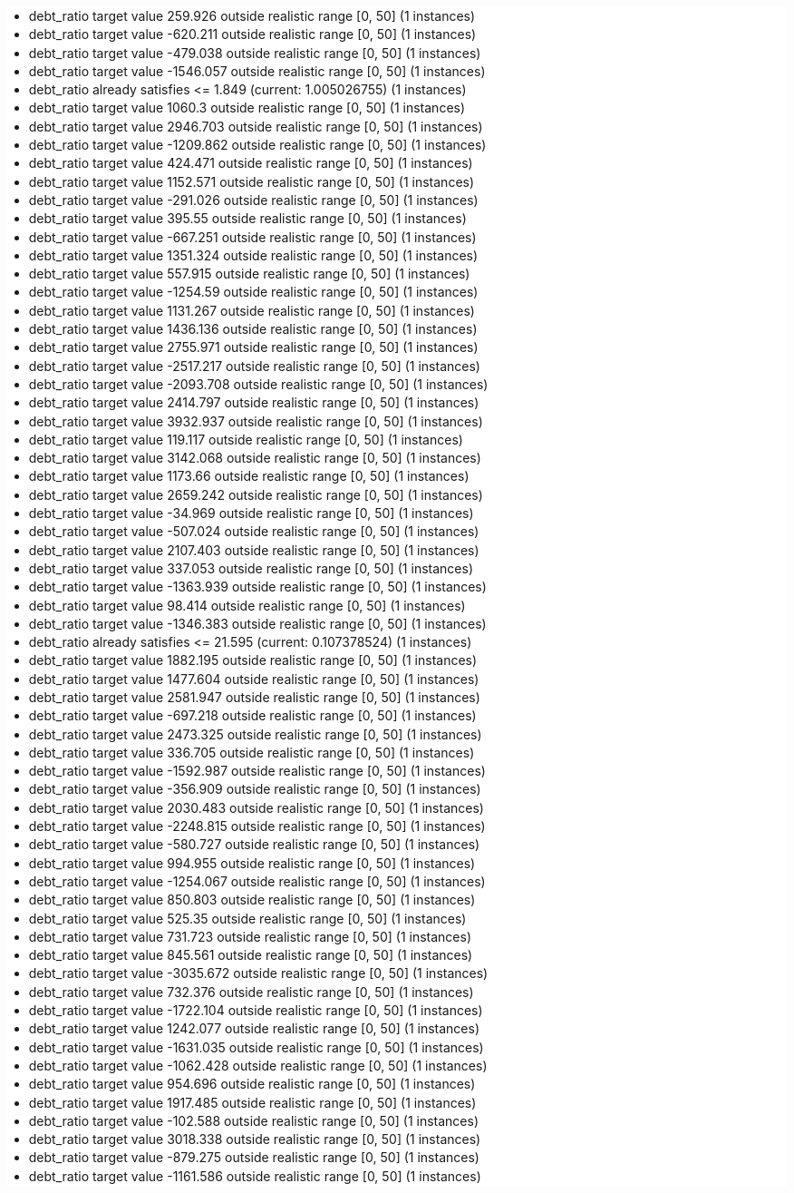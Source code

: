 - debt_ratio target value 259.926 outside realistic range [0, 50] (1 instances)
- debt_ratio target value -620.211 outside realistic range [0, 50] (1 instances)
- debt_ratio target value -479.038 outside realistic range [0, 50] (1 instances)
- debt_ratio target value -1546.057 outside realistic range [0, 50] (1 instances)
- debt_ratio already satisfies <= 1.849 (current: 1.005026755) (1 instances)
- debt_ratio target value 1060.3 outside realistic range [0, 50] (1 instances)
- debt_ratio target value 2946.703 outside realistic range [0, 50] (1 instances)
- debt_ratio target value -1209.862 outside realistic range [0, 50] (1 instances)
- debt_ratio target value 424.471 outside realistic range [0, 50] (1 instances)
- debt_ratio target value 1152.571 outside realistic range [0, 50] (1 instances)
- debt_ratio target value -291.026 outside realistic range [0, 50] (1 instances)
- debt_ratio target value 395.55 outside realistic range [0, 50] (1 instances)
- debt_ratio target value -667.251 outside realistic range [0, 50] (1 instances)
- debt_ratio target value 1351.324 outside realistic range [0, 50] (1 instances)
- debt_ratio target value 557.915 outside realistic range [0, 50] (1 instances)
- debt_ratio target value -1254.59 outside realistic range [0, 50] (1 instances)
- debt_ratio target value 1131.267 outside realistic range [0, 50] (1 instances)
- debt_ratio target value 1436.136 outside realistic range [0, 50] (1 instances)
- debt_ratio target value 2755.971 outside realistic range [0, 50] (1 instances)
- debt_ratio target value -2517.217 outside realistic range [0, 50] (1 instances)
- debt_ratio target value -2093.708 outside realistic range [0, 50] (1 instances)
- debt_ratio target value 2414.797 outside realistic range [0, 50] (1 instances)
- debt_ratio target value 3932.937 outside realistic range [0, 50] (1 instances)
- debt_ratio target value 119.117 outside realistic range [0, 50] (1 instances)
- debt_ratio target value 3142.068 outside realistic range [0, 50] (1 instances)
- debt_ratio target value 1173.66 outside realistic range [0, 50] (1 instances)
- debt_ratio target value 2659.242 outside realistic range [0, 50] (1 instances)
- debt_ratio target value -34.969 outside realistic range [0, 50] (1 instances)
- debt_ratio target value -507.024 outside realistic range [0, 50] (1 instances)
- debt_ratio target value 2107.403 outside realistic range [0, 50] (1 instances)
- debt_ratio target value 337.053 outside realistic range [0, 50] (1 instances)
- debt_ratio target value -1363.939 outside realistic range [0, 50] (1 instances)
- debt_ratio target value 98.414 outside realistic range [0, 50] (1 instances)
- debt_ratio target value -1346.383 outside realistic range [0, 50] (1 instances)
- debt_ratio already satisfies <= 21.595 (current: 0.107378524) (1 instances)
- debt_ratio target value 1882.195 outside realistic range [0, 50] (1 instances)
- debt_ratio target value 1477.604 outside realistic range [0, 50] (1 instances)
- debt_ratio target value 2581.947 outside realistic range [0, 50] (1 instances)
- debt_ratio target value -697.218 outside realistic range [0, 50] (1 instances)
- debt_ratio target value 2473.325 outside realistic range [0, 50] (1 instances)
- debt_ratio target value 336.705 outside realistic range [0, 50] (1 instances)
- debt_ratio target value -1592.987 outside realistic range [0, 50] (1 instances)
- debt_ratio target value -356.909 outside realistic range [0, 50] (1 instances)
- debt_ratio target value 2030.483 outside realistic range [0, 50] (1 instances)
- debt_ratio target value -2248.815 outside realistic range [0, 50] (1 instances)
- debt_ratio target value -580.727 outside realistic range [0, 50] (1 instances)
- debt_ratio target value 994.955 outside realistic range [0, 50] (1 instances)
- debt_ratio target value -1254.067 outside realistic range [0, 50] (1 instances)
- debt_ratio target value 850.803 outside realistic range [0, 50] (1 instances)
- debt_ratio target value 525.35 outside realistic range [0, 50] (1 instances)
- debt_ratio target value 731.723 outside realistic range [0, 50] (1 instances)
- debt_ratio target value 845.561 outside realistic range [0, 50] (1 instances)
- debt_ratio target value -3035.672 outside realistic range [0, 50] (1 instances)
- debt_ratio target value 732.376 outside realistic range [0, 50] (1 instances)
- debt_ratio target value -1722.104 outside realistic range [0, 50] (1 instances)
- debt_ratio target value 1242.077 outside realistic range [0, 50] (1 instances)
- debt_ratio target value -1631.035 outside realistic range [0, 50] (1 instances)
- debt_ratio target value -1062.428 outside realistic range [0, 50] (1 instances)
- debt_ratio target value 954.696 outside realistic range [0, 50] (1 instances)
- debt_ratio target value 1917.485 outside realistic range [0, 50] (1 instances)
- debt_ratio target value -102.588 outside realistic range [0, 50] (1 instances)
- debt_ratio target value 3018.338 outside realistic range [0, 50] (1 instances)
- debt_ratio target value -879.275 outside realistic range [0, 50] (1 instances)
- debt_ratio target value -1161.586 outside realistic range [0, 50] (1 instances)